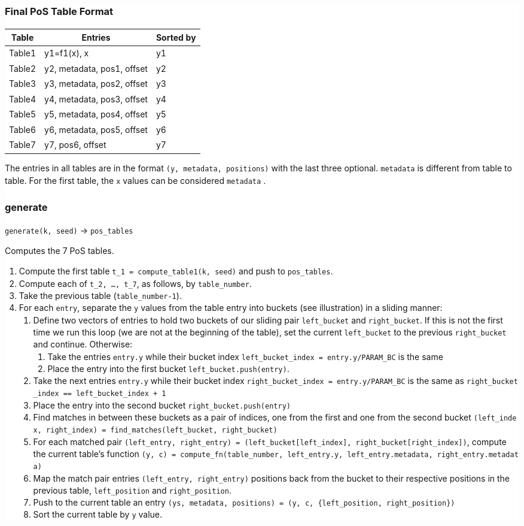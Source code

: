 ### Final PoS Table Format

| Table | Entries | Sorted by |
| --- | --- | --- |
| Table1 | y1=f1(x), x | y1 |
| Table2 | y2, metadata, pos1, offset | y2 |
| Table3 | y3, metadata, pos2, offset | y3 |
| Table4 | y4, metadata, pos3, offset | y4 |
| Table5 | y5, metadata, pos4, offset | y5 |
| Table6 | y6, metadata, pos5, offset | y6 |
| Table7 | y7, pos6, offset | y7 |

The entries in all tables are in the format `(y, metadata, positions)` with the last three optional. `metadata` is different from table to table. For the first table, the `x` values can be considered `metadata` .

### generate

`generate(k, seed)` → `pos_tables`

Computes the 7 PoS tables.

1. Compute the first table `t_1 = compute_table1(k, seed)` and push to `pos_tables`.
2. Compute each of `t_2, …, t_7`, as follows, by `table_number`.
3. Take the previous table (`table_number-1`). 
4. For each `entry`, separate the `y` values from the table entry into buckets (see illustration) in a sliding manner:
    1. Define two vectors of entries to hold two buckets of our sliding pair `left_bucket` and `right_bucket`. If this is not the first time we run this loop (we are not at the beginning of the table), set the current `left_bucket` to the previous `right_bucket` and continue.
    Otherwise:
        1. Take the entries `entry.y` while their bucket index `left_bucket_index = entry.y/PARAM_BC` is the same
        2. Place the entry into the first bucket `left_bucket.push(entry)`.
    2. Take the next entries `entry.y` while their bucket index `right_bucket_index = entry.y/PARAM_BC` is the same as `right_bucket_index == left_bucket_index + 1`
    3. Place the entry into the second bucket `right_bucket.push(entry)`
    4. Find matches in between these buckets as a pair of indices, one from the first and one from the second bucket `(left_index, right_index) = find_matches(left_bucket, right_bucket)`
    5. For each matched pair `(left_entry, right_entry) = (left_bucket[left_index], right_bucket[right_index])`, compute the current table’s function `(y, c) = compute_fn(table_number, left_entry.y, left_entry.metadata, right_entry.metadata)`
    6. Map the match pair entries `(left_entry, right_entry)` positions back from the bucket to their respective positions in the previous table, `left_position` and `right_position`.
    7. Push to the current table an entry `(ys, metadata, positions) = (y, c, {left_position, right_position})`
    8. Sort the current table by `y` value.
